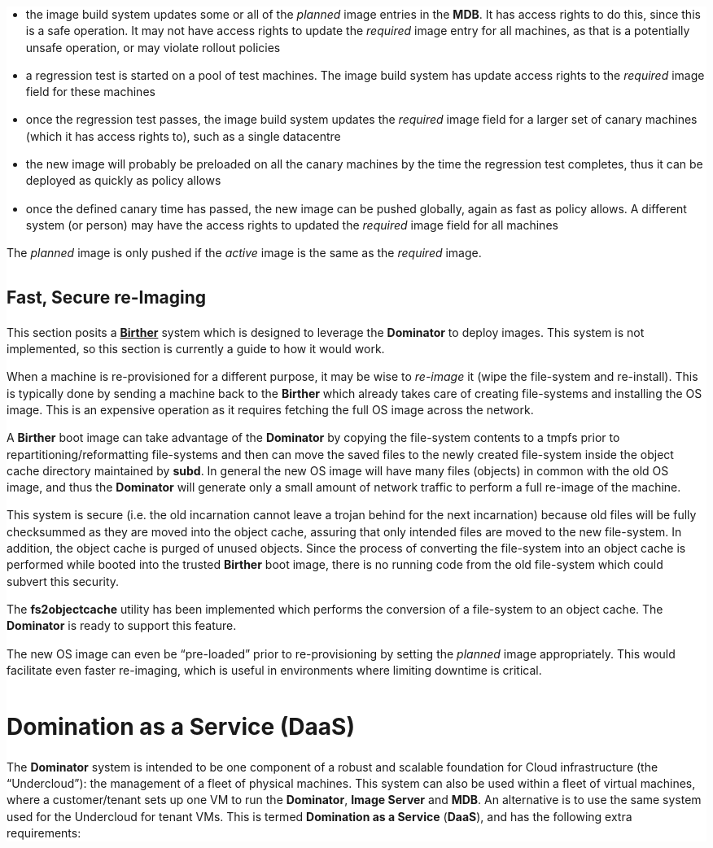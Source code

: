 -   the image build system updates some or all of the *planned* image entries in the **MDB**. It has access rights to do this, since this is a safe operation. It may not have access rights to update the *required* image entry for all machines, as that is a potentially unsafe operation, or may violate rollout policies

-   a regression test is started on a pool of test machines. The image build system has update access rights to the *required* image field for these machines

-   once the regression test passes, the image build system updates the *required* image field for a larger set of canary machines (which it has access rights to), such as a single datacentre

-   the new image will probably be preloaded on all the canary machines by the time the regression test completes, thus it can be deployed as quickly as policy allows

-   once the defined canary time has passed, the new image can be pushed globally, again as fast as policy allows. A different system (or person) may have the access rights to updated the *required* image field for all machines

The *planned* image is only pushed if the *active* image is the same as the *required* image.

Fast, Secure re-Imaging
-----------------------

This section posits a [**Birther**](https://github.com/Cloud-Foundations/Dominator/blob/master/design-docs/MachineBirthing/README.md) system which is designed to leverage the **Dominator** to deploy images. This system is not implemented, so this section is currently a guide to how it would work.

When a machine is re-provisioned for a different purpose, it may be wise to *re-image* it (wipe the file-system and re-install). This is typically done by sending a machine back to the **Birther** which already takes care of creating file-systems and installing the OS image. This is an expensive operation as it requires fetching the full OS image across the network.

A **Birther** boot image can take advantage of the **Dominator** by copying the file-system contents to a tmpfs prior to repartitioning/reformatting file-systems and then can move the saved files to the newly created file-system inside the object cache directory maintained by **subd**. In general the new OS image will have many files (objects) in common with the old OS image, and thus the **Dominator** will generate only a small amount of network traffic to perform a full re-image of the machine.

This system is secure (i.e. the old incarnation cannot leave a trojan behind for the next incarnation) because old files will be fully checksummed as they are moved into the object cache, assuring that only intended files are moved to the new file-system. In addition, the object cache is purged of unused objects. Since the process of converting the file-system into an object cache is performed while booted into the trusted **Birther** boot image, there is no running code from the old file-system which could subvert this security.

The **fs2objectcache** utility has been implemented which performs the conversion of a file-system to an object cache. The **Dominator** is ready to support this feature.

The new OS image can even be “pre-loaded” prior to re-provisioning by setting the *planned* image appropriately. This would facilitate even faster re-imaging, which is useful in environments where limiting downtime is critical.

Domination as a Service (DaaS)
==============================

The **Dominator** system is intended to be one component of a robust and scalable foundation for Cloud infrastructure (the “Undercloud”): the management of a fleet of physical machines. This system can also be used within a fleet of virtual machines, where a customer/tenant sets up one VM to run the **Dominator**, **Image Server** and **MDB**. An alternative is to use the same system used for the Undercloud for tenant VMs. This is termed **Domination as a Service** (**DaaS**), and has the following extra requirements:
